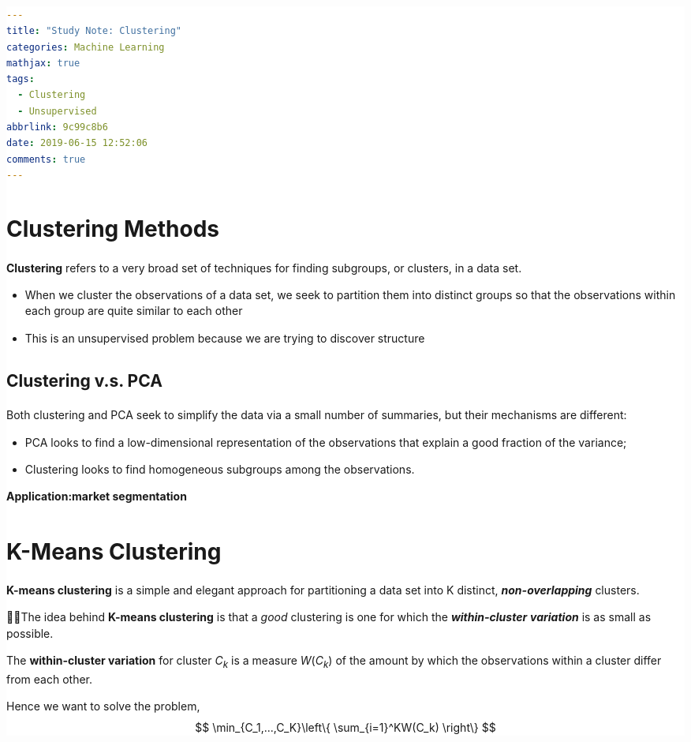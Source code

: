 ```yaml
---
title: "Study Note: Clustering"
categories: Machine Learning
mathjax: true
tags:
  - Clustering
  - Unsupervised
abbrlink: 9c99c8b6
date: 2019-06-15 12:52:06
comments: true
---
```




# Clustering Methods

**Clustering** refers to a very broad set of techniques for finding subgroups, or clusters, in a data set. 

- When we cluster the observations of a data set, we seek to partition them into distinct groups so that the observations within each group are quite similar to each other

- This is an unsupervised problem because we are trying to discover structure



## Clustering v.s. PCA

Both clustering and PCA seek to simplify the data via a small number of summaries, but their mechanisms are different:

- PCA looks to find a low-dimensional representation of the observations that explain a good fraction of the variance;

- Clustering looks to find homogeneous subgroups among the observations.

**Application:market segmentation**



# K-Means Clustering

**K-means clustering** is a simple and elegant approach for partitioning a data set into K distinct, ***non-overlapping*** clusters. 

The idea behind **K-means clustering** is that a *good* clustering is one for which the ***within-cluster*** ***variation*** is as small as possible.



The **within-cluster variation** for cluster $C_k$ is a measure $W(C_k)$ of the amount by which the observations within a cluster differ from each other.

Hence we want to solve the problem,
$$
\min_{C_1,...,C_K}\left\{ \sum_{i=1}^KW(C_k) \right\}
$$
